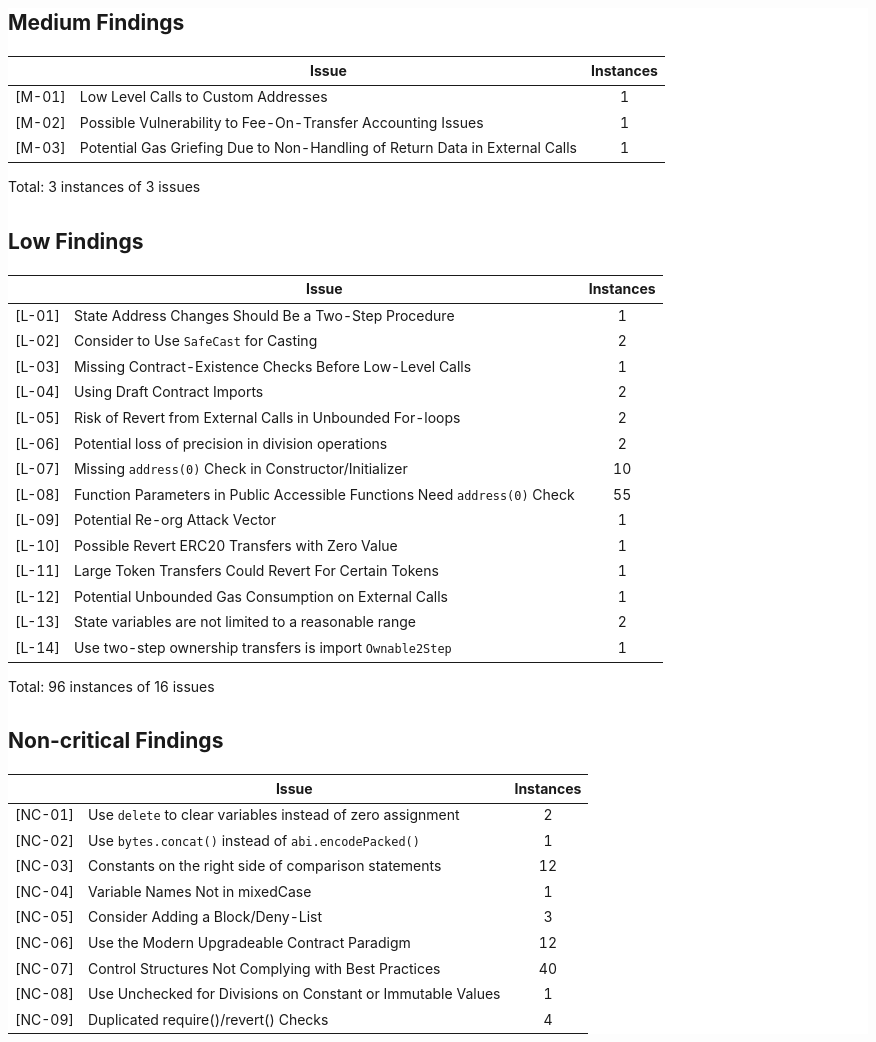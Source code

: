 
## Medium Findings

|    | Issue | Instances |
|----|-------|:---------:|
| [M-01] | Low Level Calls to Custom Addresses | 1 |
| [M-02] | Possible Vulnerability to Fee-On-Transfer Accounting Issues | 1 |
| [M-03] | Potential Gas Griefing Due to Non-Handling of Return Data in External Calls | 1 |

Total: 3 instances of 3 issues

## Low Findings

|    | Issue | Instances |
|----|-------|:---------:|
| [L-01] | State Address Changes Should Be a Two-Step Procedure | 1 |
| [L-02] | Consider to Use `SafeCast` for Casting | 2 |
| [L-03] | Missing Contract-Existence Checks Before Low-Level Calls | 1 |
| [L-04] | Using Draft Contract Imports | 2 |
| [L-05] | Risk of Revert from External Calls in Unbounded For-loops | 2 |
| [L-06] | Potential loss of precision in division operations | 2 |
| [L-07] | Missing `address(0)` Check in Constructor/Initializer | 10 |
| [L-08] | Function Parameters in Public Accessible Functions Need `address(0)` Check | 55 |
| [L-09] | Potential Re-org Attack Vector | 1 |
| [L-10] | Possible Revert ERC20 Transfers with Zero Value | 1 |
| [L-11] | Large Token Transfers Could Revert For Certain Tokens | 1 |
| [L-12] | Potential Unbounded Gas Consumption on External Calls | 1 |
| [L-13] | State variables are not limited to a reasonable range | 2 |
| [L-14] | Use two-step ownership transfers is import `Ownable2Step` | 1 |

Total: 96 instances of 16 issues

## Non-critical Findings

|    | Issue | Instances |
|----|-------|:---------:|
| [NC-01] | Use `delete` to clear variables instead of zero assignment | 2 |
| [NC-02] | Use `bytes.concat()` instead of `abi.encodePacked()` | 1 |
| [NC-03] | Constants on the right side of comparison statements | 12 |
| [NC-04] | Variable Names Not in mixedCase | 1 |
| [NC-05] | Consider Adding a Block/Deny-List | 3 |
| [NC-06] | Use the Modern Upgradeable Contract Paradigm | 12 |
| [NC-07] | Control Structures Not Complying with Best Practices | 40 |
| [NC-08] | Use Unchecked for Divisions on Constant or Immutable Values | 1 |
| [NC-09] | Duplicated require()/revert() Checks | 4 |